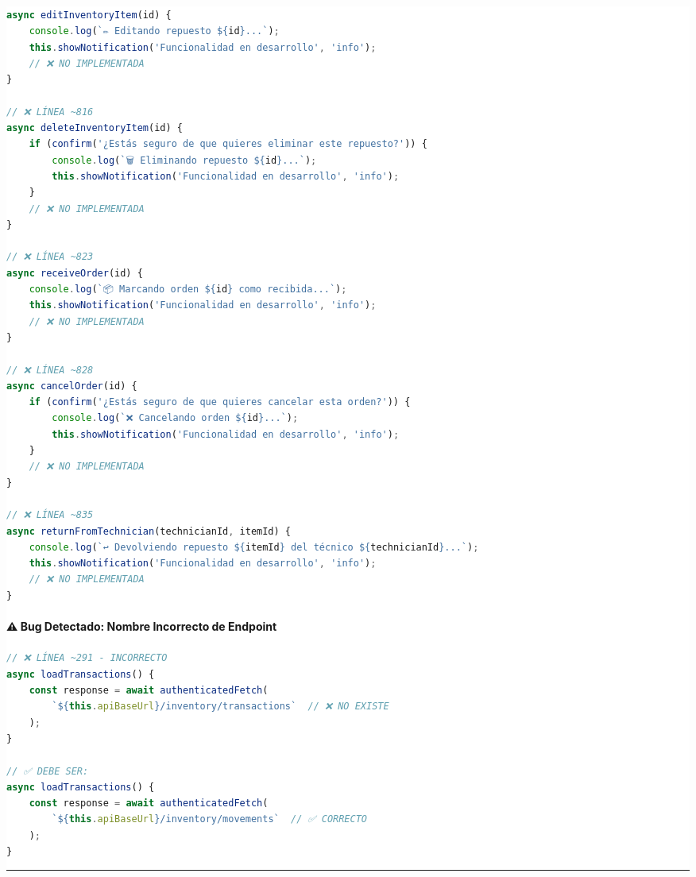 ```javascript
async editInventoryItem(id) {
    console.log(`✏️ Editando repuesto ${id}...`);
    this.showNotification('Funcionalidad en desarrollo', 'info');
    // ❌ NO IMPLEMENTADA
}

// ❌ LÍNEA ~816
async deleteInventoryItem(id) {
    if (confirm('¿Estás seguro de que quieres eliminar este repuesto?')) {
        console.log(`🗑️ Eliminando repuesto ${id}...`);
        this.showNotification('Funcionalidad en desarrollo', 'info');
    }
    // ❌ NO IMPLEMENTADA
}

// ❌ LÍNEA ~823
async receiveOrder(id) {
    console.log(`📦 Marcando orden ${id} como recibida...`);
    this.showNotification('Funcionalidad en desarrollo', 'info');
    // ❌ NO IMPLEMENTADA
}

// ❌ LÍNEA ~828
async cancelOrder(id) {
    if (confirm('¿Estás seguro de que quieres cancelar esta orden?')) {
        console.log(`❌ Cancelando orden ${id}...`);
        this.showNotification('Funcionalidad en desarrollo', 'info');
    }
    // ❌ NO IMPLEMENTADA
}

// ❌ LÍNEA ~835
async returnFromTechnician(technicianId, itemId) {
    console.log(`↩️ Devolviendo repuesto ${itemId} del técnico ${technicianId}...`);
    this.showNotification('Funcionalidad en desarrollo', 'info');
    // ❌ NO IMPLEMENTADA
}
```

#### ⚠️ Bug Detectado: Nombre Incorrecto de Endpoint

```javascript
// ❌ LÍNEA ~291 - INCORRECTO
async loadTransactions() {
    const response = await authenticatedFetch(
        `${this.apiBaseUrl}/inventory/transactions`  // ❌ NO EXISTE
    );
}

// ✅ DEBE SER:
async loadTransactions() {
    const response = await authenticatedFetch(
        `${this.apiBaseUrl}/inventory/movements`  // ✅ CORRECTO
    );
}
```

---